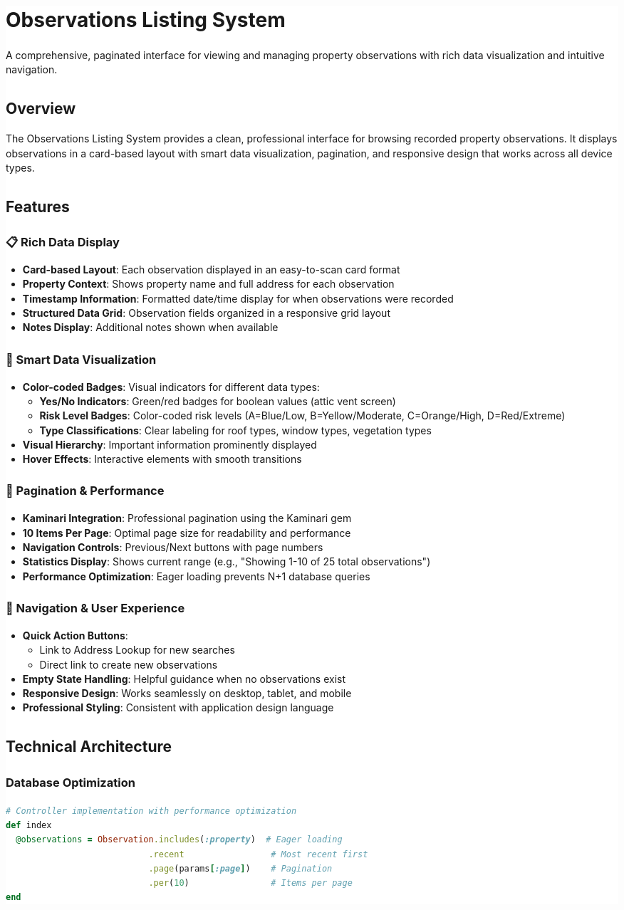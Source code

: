 # Observations Listing System

A comprehensive, paginated interface for viewing and managing property observations with rich data visualization and intuitive navigation.

## Overview

The Observations Listing System provides a clean, professional interface for browsing recorded property observations. It displays observations in a card-based layout with smart data visualization, pagination, and responsive design that works across all device types.

## Features

### 📋 Rich Data Display
- **Card-based Layout**: Each observation displayed in an easy-to-scan card format
- **Property Context**: Shows property name and full address for each observation
- **Timestamp Information**: Formatted date/time display for when observations were recorded
- **Structured Data Grid**: Observation fields organized in a responsive grid layout
- **Notes Display**: Additional notes shown when available

### 🎨 Smart Data Visualization
- **Color-coded Badges**: Visual indicators for different data types:
  - **Yes/No Indicators**: Green/red badges for boolean values (attic vent screen)
  - **Risk Level Badges**: Color-coded risk levels (A=Blue/Low, B=Yellow/Moderate, C=Orange/High, D=Red/Extreme)
  - **Type Classifications**: Clear labeling for roof types, window types, vegetation types
- **Visual Hierarchy**: Important information prominently displayed
- **Hover Effects**: Interactive elements with smooth transitions

### 📄 Pagination & Performance
- **Kaminari Integration**: Professional pagination using the Kaminari gem
- **10 Items Per Page**: Optimal page size for readability and performance
- **Navigation Controls**: Previous/Next buttons with page numbers
- **Statistics Display**: Shows current range (e.g., "Showing 1-10 of 25 total observations")
- **Performance Optimization**: Eager loading prevents N+1 database queries

### 🚀 Navigation & User Experience
- **Quick Action Buttons**: 
  - Link to Address Lookup for new searches
  - Direct link to create new observations
- **Empty State Handling**: Helpful guidance when no observations exist
- **Responsive Design**: Works seamlessly on desktop, tablet, and mobile
- **Professional Styling**: Consistent with application design language

## Technical Architecture

### Database Optimization
```ruby
# Controller implementation with performance optimization
def index
  @observations = Observation.includes(:property)  # Eager loading
                            .recent                 # Most recent first
                            .page(params[:page])    # Pagination
                            .per(10)                # Items per page
end
```
